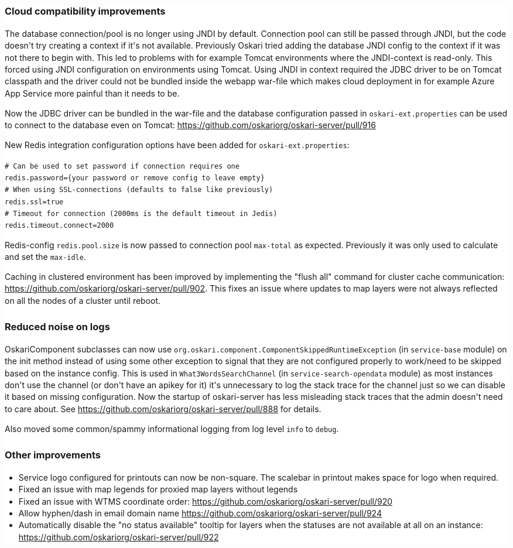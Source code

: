 ### Cloud compatibility improvements

The database connection/pool is no longer using JNDI by default. Connection pool can still be passed through JNDI, but the code doesn't try creating a context if it's not available.
Previously Oskari tried adding the database JNDI config to the context if it was not there to begin with. This led to problems with for example Tomcat environments where the JNDI-context is read-only.
This forced using JNDI configuration on environments using Tomcat. Using JNDI in context required the JDBC driver to be on Tomcat classpath and the driver could not be bundled inside the webapp war-file
which makes cloud deployment in for example Azure App Service more painful than it needs to be.

Now the JDBC driver can be bundled in the war-file and the database configuration passed in `oskari-ext.properties` can be used to connect to the database even on Tomcat:
https://github.com/oskariorg/oskari-server/pull/916

New Redis integration configuration options have been added for `oskari-ext.properties`:
```
# Can be used to set password if connection requires one
redis.password={your password or remove config to leave empty}
# When using SSL-connections (defaults to false like previously)
redis.ssl=true
# Timeout for connection (2000ms is the default timeout in Jedis)
redis.timeout.connect=2000
```

Redis-config `redis.pool.size` is now passed to connection pool `max-total` as expected. Previously it was only used to calculate and set the `max-idle`.

Caching in clustered environment has been improved by implementing the "flush all" command for cluster cache communication: https://github.com/oskariorg/oskari-server/pull/902. 
This fixes an issue where updates to map layers were not always reflected on all the nodes of a cluster until reboot.

### Reduced noise on logs

OskariComponent subclasses can now use `org.oskari.component.ComponentSkippedRuntimeException` (in `service-base` module) on the init method instead of using some other exception to signal that they are not configured properly to work/need to be skipped based on the instance config. This is used in `What3WordsSearchChannel` (in `service-search-opendata` module) as most instances don't use the channel (or don't have an apikey for it) it's unnecessary to log the stack trace for the channel just so we can disable it based on missing configuration. Now the startup of oskari-server has less misleading stack traces that the admin doesn't need to care about. See https://github.com/oskariorg/oskari-server/pull/888 for details.

Also moved some common/spammy informational logging from log level `info` to `debug`.

### Other improvements

- Service logo configured for printouts can now be non-square. The scalebar in printout makes space for logo when required.
- Fixed an issue with map legends for proxied map layers without legends
- Fixed an issue with WTMS coordinate order: https://github.com/oskariorg/oskari-server/pull/920
- Allow hyphen/dash in email domain name https://github.com/oskariorg/oskari-server/pull/924
- Automatically disable the "no status available" tooltip for layers when the statuses are not available at all on an instance:
https://github.com/oskariorg/oskari-server/pull/922
